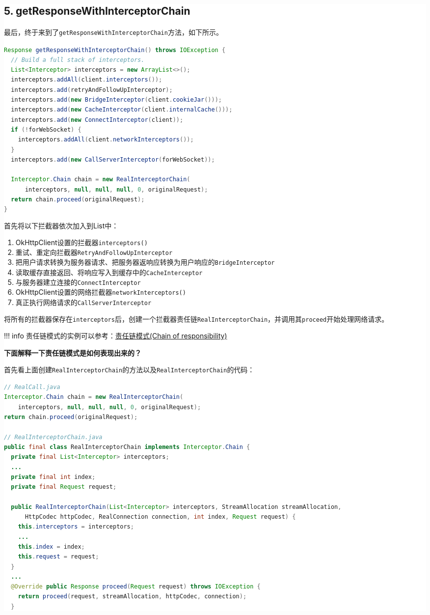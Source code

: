 ## 5. getResponseWithInterceptorChain

最后，终于来到了`getResponseWithInterceptorChain`方法，如下所示。

```java
Response getResponseWithInterceptorChain() throws IOException {
  // Build a full stack of interceptors.
  List<Interceptor> interceptors = new ArrayList<>();
  interceptors.addAll(client.interceptors());
  interceptors.add(retryAndFollowUpInterceptor);
  interceptors.add(new BridgeInterceptor(client.cookieJar()));
  interceptors.add(new CacheInterceptor(client.internalCache()));
  interceptors.add(new ConnectInterceptor(client));
  if (!forWebSocket) {
    interceptors.addAll(client.networkInterceptors());
  }
  interceptors.add(new CallServerInterceptor(forWebSocket));

  Interceptor.Chain chain = new RealInterceptorChain(
      interceptors, null, null, null, 0, originalRequest);
  return chain.proceed(originalRequest);
}
```

首先将以下拦截器依次加入到List中：

1. OkHttpClient设置的拦截器`interceptors()`
2. 重试、重定向拦截器`RetryAndFollowUpInterceptor`
3. 把用户请求转换为服务器请求、把服务器返响应转换为用户响应的`BridgeInterceptor`
4. 读取缓存直接返回、将响应写入到缓存中的`CacheInterceptor`
5. 与服务器建立连接的`ConnectInterceptor`
6. OkHttpClient设置的网络拦截器`networkInterceptors()`
7. 真正执行网络请求的`CallServerInterceptor`

将所有的拦截器保存在`interceptors`后，创建一个拦截器责任链`RealInterceptorChain`，并调用其`proceed`开始处理网络请求。

!!! info
    责任链模式的实例可以参考：[责任链模式(Chain of responsibility)](/design-pattern/chain-of-responsibility/)

**下面解释一下责任链模式是如何表现出来的？**  

首先看上面创建`RealInterceptorChain`的方法以及`RealInterceptorChain`的代码：

```java
// RealCall.java
Interceptor.Chain chain = new RealInterceptorChain(
    interceptors, null, null, null, 0, originalRequest);
return chain.proceed(originalRequest);

// RealInterceptorChain.java
public final class RealInterceptorChain implements Interceptor.Chain {
  private final List<Interceptor> interceptors;
  ...
  private final int index;
  private final Request request;

  public RealInterceptorChain(List<Interceptor> interceptors, StreamAllocation streamAllocation,
      HttpCodec httpCodec, RealConnection connection, int index, Request request) {
    this.interceptors = interceptors;
    ...
    this.index = index;
    this.request = request;
  }
  ...
  @Override public Response proceed(Request request) throws IOException {
    return proceed(request, streamAllocation, httpCodec, connection);
  }
```